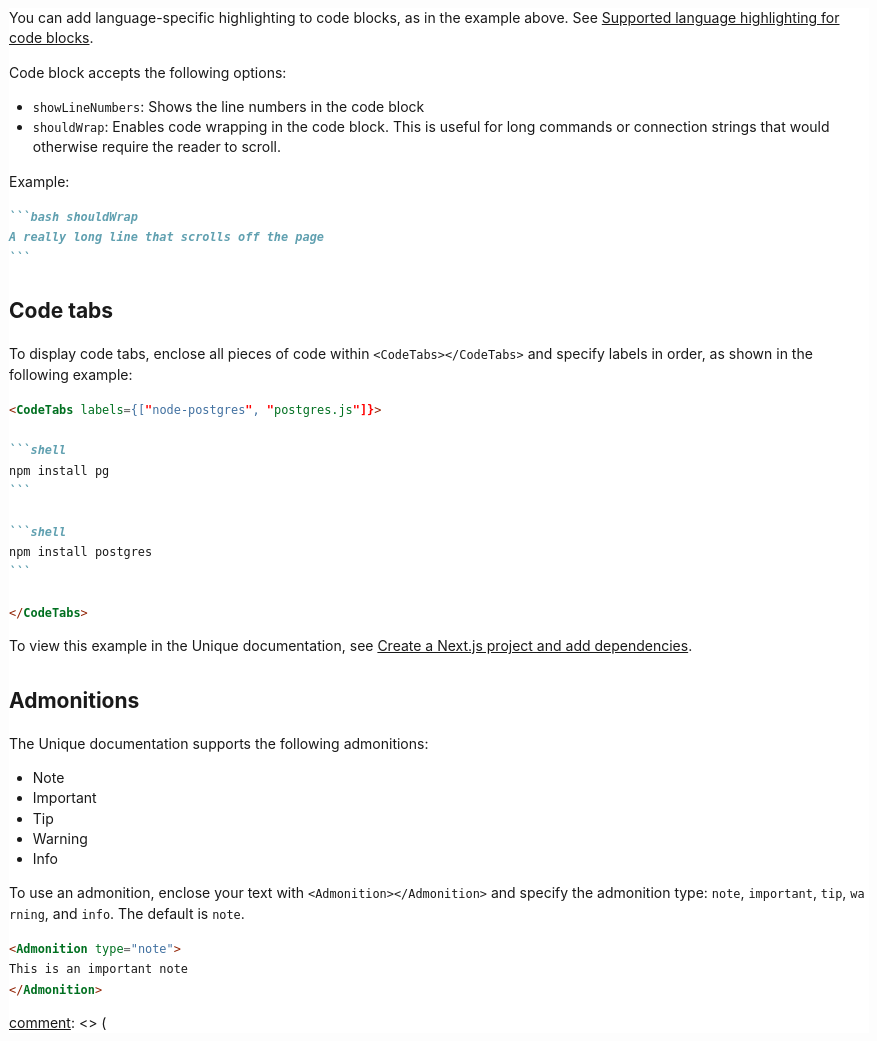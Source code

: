 You can add language-specific highlighting to code blocks, as in the example above. See [Supported language highlighting for code blocks](https://shiki.matsu.io/languages).

Code block accepts the following options:

- `showLineNumbers`: Shows the line numbers in the code block
- `shouldWrap`: Enables code wrapping in the code block. This is useful for long commands or connection strings that would otherwise require the reader to scroll.

Example:

````md
```bash shouldWrap
A really long line that scrolls off the page
```
````

## Code tabs

To display code tabs, enclose all pieces of code within `<CodeTabs></CodeTabs>` and specify labels in order, as shown in the following example:

````md
<CodeTabs labels={["node-postgres", "postgres.js"]}>

```shell
npm install pg
```

```shell
npm install postgres
```

</CodeTabs>
````

To view this example in the Unique documentation, see [Create a Next.js project and add dependencies](https://neon.tech/docs/guides/nextjs#create-a-nextjs-project-and-add-dependencies).

## Admonitions

The Unique documentation supports the following admonitions:

- Note
- Important
- Tip
- Warning
- Info

To use an admonition, enclose your text with `<Admonition></Admonition>` and specify the admonition type: `note`, `important`, `tip`, `warning`, and `info`. The default is `note`.

```md
<Admonition type="note">
This is an important note
</Admonition>
```


[comment]: <> (Single line comment.)
[comment]: <> (